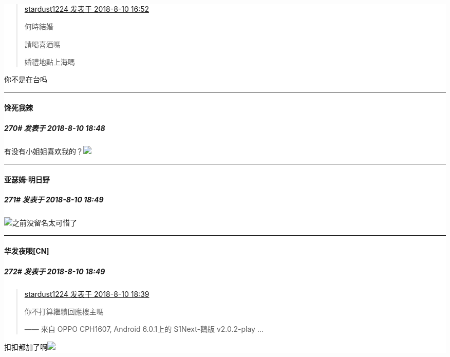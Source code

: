 

<blockquote><a href="httphttps://bbs.saraba1st.com/2b/forum.php?mod=redirect&amp;goto=findpost&amp;pid=40609087&amp;ptid=1732781" target="_blank">stardust1224 发表于 2018-8-10 16:52</a>

何時結婚

請喝喜酒嗎

婚禮地點上海嗎</blockquote>
你不是在台吗







-----

####  馋死我辣  
##### 270#       发表于 2018-8-10 18:48




有没有小姐姐喜欢我的？<img src="https://static.saraba1st.com/image/smiley/face2017/072.png" referrerpolicy="no-referrer">







-----

####  亚瑟姆·明日野  
##### 271#       发表于 2018-8-10 18:49



<img src="https://static.saraba1st.com/image/smiley/face2017/019.png" referrerpolicy="no-referrer">之前没留名太可惜了







-----

####  华发夜眼[CN]  
##### 272#       发表于 2018-8-10 18:49



<blockquote><a href="httphttps://bbs.saraba1st.com/2b/forum.php?mod=redirect&amp;goto=findpost&amp;pid=40610316&amp;ptid=1732781" target="_blank">stardust1224 发表于 2018-8-10 18:39</a>

你不打算繼續回應樓主嗎


—— 來自 OPPO CPH1607, Android 6.0.1上的 S1Next-鵝版 v2.0.2-play ...</blockquote>
扣扣都加了啊<img src="https://static.saraba1st.com/image/smiley/face2017/051.png" referrerpolicy="no-referrer">

